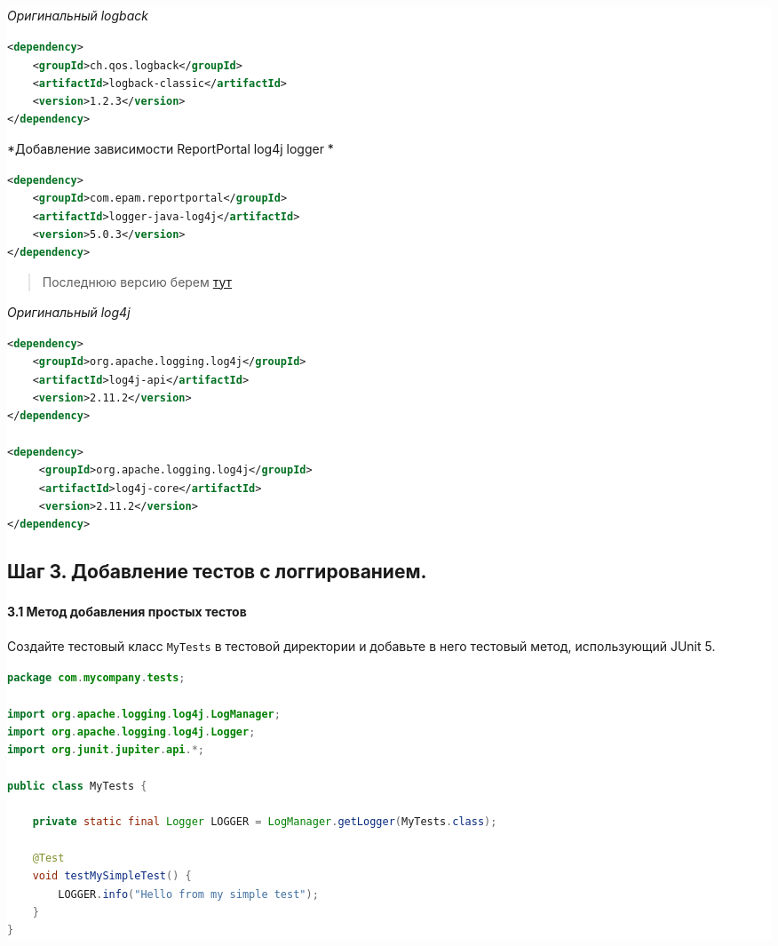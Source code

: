 *Оригинальный logback*
```xml
<dependency>
    <groupId>ch.qos.logback</groupId>
    <artifactId>logback-classic</artifactId>
    <version>1.2.3</version>
</dependency>
```

*Добавление зависимости ReportPortal log4j logger *
```xml
<dependency>
    <groupId>com.epam.reportportal</groupId>
    <artifactId>logger-java-log4j</artifactId>
    <version>5.0.3</version>
</dependency>
```
> Последнюю версию берем [тут](https://search.maven.org/search?q=g:%22com.epam.reportportal%22%20AND%20a:%22logger-java-log4j%22)

*Оригинальный log4j*
```xml
<dependency>
    <groupId>org.apache.logging.log4j</groupId>
    <artifactId>log4j-api</artifactId>
    <version>2.11.2</version>
</dependency>

<dependency>
     <groupId>org.apache.logging.log4j</groupId>
     <artifactId>log4j-core</artifactId>
     <version>2.11.2</version>
</dependency>
```

## Шаг 3. Добавление тестов с логгированием.

#### 3.1 Метод добавления простых тестов

Создайте тестовый класс `MyTests` в тестовой директории и добавьте в него тестовый метод, использующий JUnit 5.

```java
package com.mycompany.tests;

import org.apache.logging.log4j.LogManager;
import org.apache.logging.log4j.Logger;
import org.junit.jupiter.api.*;

public class MyTests {

    private static final Logger LOGGER = LogManager.getLogger(MyTests.class);

    @Test
    void testMySimpleTest() {
        LOGGER.info("Hello from my simple test");
    }
}
```
